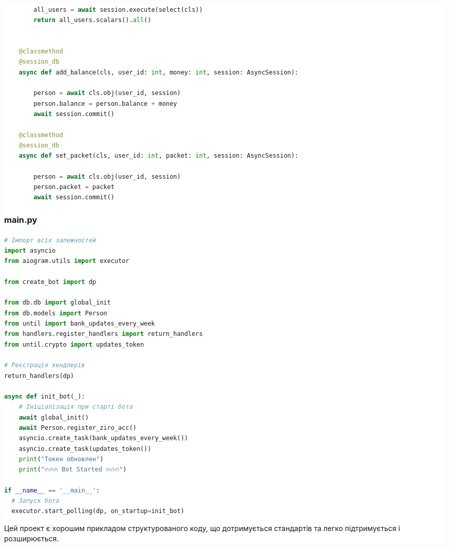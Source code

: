 ```python
        all_users = await session.execute(select(cls))
        return all_users.scalars().all()


    @classmethod
    @session_db
    async def add_balance(cls, user_id: int, money: int, session: AsyncSession):

        person = await cls.obj(user_id, session)
        person.balance = person.balance + money
        await session.commit()

    @classmethod
    @session_db
    async def set_packet(cls, user_id: int, packet: int, session: AsyncSession):

        person = await cls.obj(user_id, session)
        person.packet = packet
        await session.commit()
```

### main.py

```python
# Імпорт всіх залежностей
import asyncio
from aiogram.utils import executor

from create_bot import dp

from db.db import global_init
from db.models import Person
from until import bank_updates_every_week
from handlers.register_handlers import return_handlers
from until.crypto import updates_token

# Реєстрація хендлерів
return_handlers(dp)

async def init_bot(_):
    # Ініціалізація при старті бота
    await global_init()
    await Person.register_ziro_acc()
    asyncio.create_task(bank_updates_every_week())
    asyncio.create_task(updates_token())
    print("Токен обновлен")
    print("🔥🔥🔥 Bot Started 🔥🔥🔥")

if __name__ == '__main__':
  # Запуск бота
  executor.start_polling(dp, on_startup=init_bot)
```


Цей проект є хорошим прикладом структурованого коду, що дотримується стандартів та легко підтримується і розширюється.









